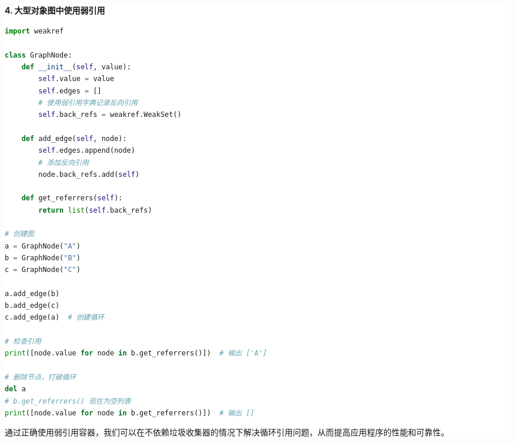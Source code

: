 **4. 大型对象图中使用弱引用**

```python
import weakref

class GraphNode:
    def __init__(self, value):
        self.value = value
        self.edges = []
        # 使用弱引用字典记录反向引用
        self.back_refs = weakref.WeakSet()
    
    def add_edge(self, node):
        self.edges.append(node)
        # 添加反向引用
        node.back_refs.add(self)
    
    def get_referrers(self):
        return list(self.back_refs)

# 创建图
a = GraphNode("A")
b = GraphNode("B")
c = GraphNode("C")

a.add_edge(b)
b.add_edge(c)
c.add_edge(a)  # 创建循环

# 检查引用
print([node.value for node in b.get_referrers()])  # 输出 ['A']

# 删除节点，打破循环
del a
# b.get_referrers() 现在为空列表
print([node.value for node in b.get_referrers()])  # 输出 []
```

通过正确使用弱引用容器，我们可以在不依赖垃圾收集器的情况下解决循环引用问题，从而提高应用程序的性能和可靠性。
